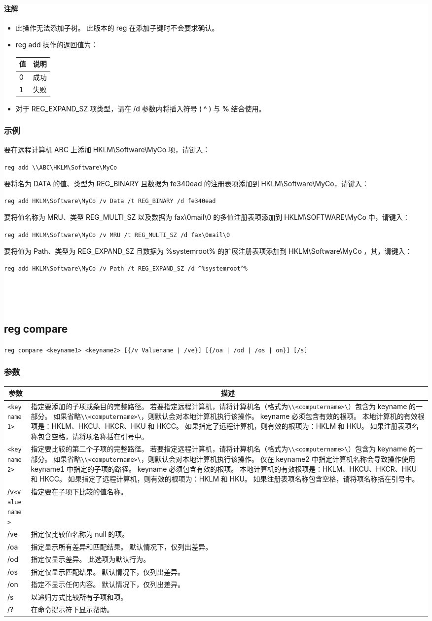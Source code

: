 #### 注解

* 此操作无法添加子树。 此版本的 reg 在添加子键时不会要求确认。
* reg add 操作的返回值为：

  |值|说明|
  | ----| ------|
  |0|成功|
  |1|失败|

* 对于 REG_EXPAND_SZ 项类型，请在 /d 参数内将插入符号 ( **^** ) 与  **%**  结合使用。

### 示例

要在远程计算机 ABC 上添加 HKLM\Software\MyCo 项，请键入：

```
reg add \\ABC\HKLM\Software\MyCo
```

要将名为 DATA 的值、类型为 REG_BINARY 且数据为 fe340ead 的注册表项添加到 HKLM\Software\MyCo，请键入：

```
reg add HKLM\Software\MyCo /v Data /t REG_BINARY /d fe340ead
```

要将值名称为 MRU、类型 REG_MULTI_SZ 以及数据为 fax\0mail\0 的多值注册表项添加到 HKLM\SOFTWARE\MyCo 中，请键入：

```
reg add HKLM\Software\MyCo /v MRU /t REG_MULTI_SZ /d fax\0mail\0
```

要将值为 Path、类型为 REG_EXPAND_SZ 且数据为 %systemroot% 的扩展注册表项添加到 HKLM\Software\MyCo ，其，请键入：

```
reg add HKLM\Software\MyCo /v Path /t REG_EXPAND_SZ /d ^%systemroot^%
```

‍

‍

## reg compare

```
reg compare <keyname1> <keyname2> [{/v Valuename | /ve}] [{/oa | /od | /os | on}] [/s]
```

### 参数

|参数|描述|
| ------| ----------------------------------------------------------------------------------------------------------------------------------------------------------------------------------------------------------------------------------------------------------------------------------------------------------------------------------------------------------------------------------------------------------------------------|
|​`<keyname1>`​|指定要添加的子项或条目的完整路径。 若要指定远程计算机，请将计算机名（格式为`\\<computername>\`​）包含为 keyname 的一部分。 如果省略`\\<computername>\`​，则默认会对本地计算机执行该操作。 keyname 必须包含有效的根项。 本地计算机的有效根项是：HKLM、HKCU、HKCR、HKU 和 HKCC。 如果指定了远程计算机，则有效的根项为：HKLM 和 HKU。 如果注册表项名称包含空格，请将项名称括在引号中。|
|​`<keyname2>`​|指定要比较的第二个子项的完整路径。 若要指定远程计算机，请将计算机名（格式为`\\<computername>\`​）包含为 keyname 的一部分。 如果省略`\\<computername>\`​，则默认会对本地计算机执行该操作。 仅在 keyname2 中指定计算机名称会导致操作使用 keyname1 中指定的子项的路径。 keyname 必须包含有效的根项。 本地计算机的有效根项是：HKLM、HKCU、HKCR、HKU 和 HKCC。 如果指定了远程计算机，则有效的根项为：HKLM 和 HKU。 如果注册表项名称包含空格，请将项名称括在引号中。|
|/v`<Valuename>`​|指定要在子项下比较的值名称。|
|/ve|指定仅比较值名称为 null 的项。|
|/oa|指定显示所有差异和匹配结果。 默认情况下，仅列出差异。|
|/od|指定仅显示差异。 此选项为默认行为。|
|/os|指定仅显示匹配结果。 默认情况下，仅列出差异。|
|/on|指定不显示任何内容。 默认情况下，仅列出差异。|
|/s|以递归方式比较所有子项和项。|
|/?|在命令提示符下显示帮助。|

